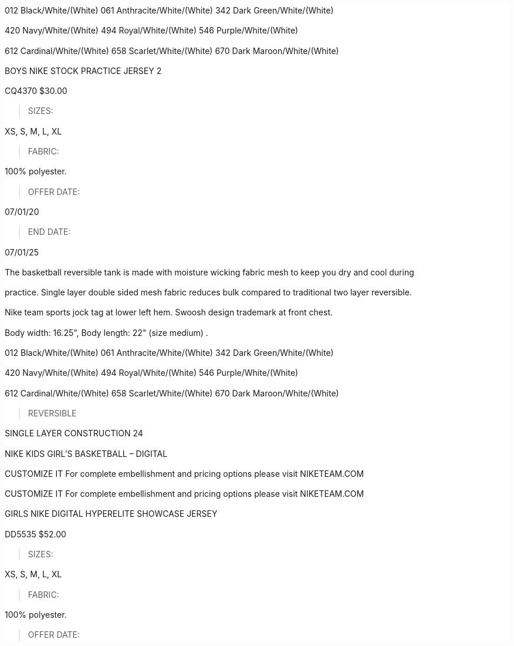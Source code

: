 012 Black/White/(White) 061 Anthracite/White/(White) 342 Dark Green/White/(White) 

420 Navy/White/(White) 494 Royal/White/(White) 546 Purple/White/(White) 

612 Cardinal/White/(White) 658 Scarlet/White/(White) 670 Dark Maroon/White/(White) 

BOYS NIKE STOCK PRACTICE JERSEY 2 

CQ4370 $30.00  

> SIZES:

XS, S, M, L, XL  

> FABRIC:

100% polyester.  

> OFFER DATE:

07/01/20  

> END DATE:

07/01/25 

The basketball reversible tank is made with moisture wicking fabric mesh to keep you dry and cool during 

practice. Single layer double sided mesh fabric reduces bulk compared to traditional two layer reversible. 

Nike team sports jock tag at lower left hem. Swoosh design trademark at front chest. 

Body width: 16.25", Body length: 22" (size medium) .

012 Black/White/(White) 061 Anthracite/White/(White) 342 Dark Green/White/(White) 

420 Navy/White/(White) 494 Royal/White/(White) 546 Purple/White/(White) 

612 Cardinal/White/(White) 658 Scarlet/White/(White) 670 Dark Maroon/White/(White) 

> REVERSIBLE

SINGLE LAYER CONSTRUCTION 24 

NIKE KIDS GIRL’S BASKETBALL – DIGITAL 

CUSTOMIZE IT For complete embellishment and pricing options please visit NIKETEAM.COM 

CUSTOMIZE IT For complete embellishment and pricing options please visit NIKETEAM.COM 

GIRLS NIKE DIGITAL HYPERELITE SHOWCASE JERSEY 

DD5535 $52.00  

> SIZES:

XS, S, M, L, XL  

> FABRIC:

100% polyester.  

> OFFER DATE:
